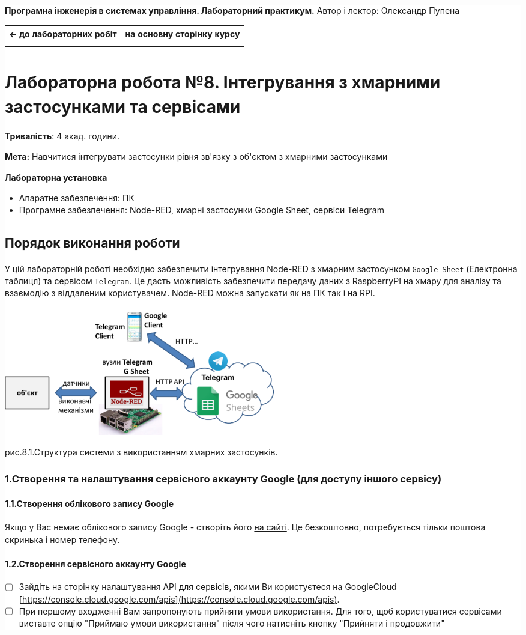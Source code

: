 **Програмна інженерія в системах управління. Лабораторний практикум.** Автор і лектор: Олександр Пупена 

| [<- до лабораторних робіт](README.md) | [на основну сторінку курсу](../README.md) |
| ------------------------------------- | ----------------------------------------- |
|                                       |                                           |

# Лабораторна робота №8. Інтегрування з хмарними застосунками та сервісами

**Тривалість**: 4 акад. години.

**Мета:** Навчитися інтегрувати застосунки рівня зв'язку з об'єктом з хмарними застосунками 

**Лабораторна установка**

- Апаратне забезпечення: ПК
- Програмне забезпечення: Node-RED, хмарні застосунки Google Sheet, сервіси Telegram

## Порядок виконання роботи 

У цій лабораторній роботі необхідно забезпечити інтегрування Node-RED з хмарним застосунком `Google Sheet` (Електронна таблиця) та сервісом `Telegram`. Це дасть можливість забезпечити передачу даних з RaspberryPI на хмару для аналізу та взаємодію з віддаленим користувачем. Node-RED можна запускати як на ПК так і на RPI.   

![](cldmedia/14.png)

рис.8.1.Структура системи з використанням хмарних застосунків.

### 1.Створення та налаштування сервісного аккаунту Google (для доступу іншого сервісу) 

#### 1.1.Створення облікового запису Google

Якщо у Вас немає облікового запису Google - створіть його [на сайті](https://www.google.com/). Це безкоштовно, потребується тільки поштова скринька і номер телефону. 

#### 1.2.Створення сервісного аккаунту Google  

- [ ] Зайдіть на сторінку налаштування API для сервісів, якими Ви користуєтеся на GoogleCloud  [https://console.cloud.google.com/apis](https://console.cloud.google.com/apis). 
- [ ] При першому входженні Вам запропонують прийняти умови використання. Для того, щоб користуватися сервісами виставте опцію "Приймаю умови використання" після чого натисніть кнопку "Прийняти і продовжити" 
